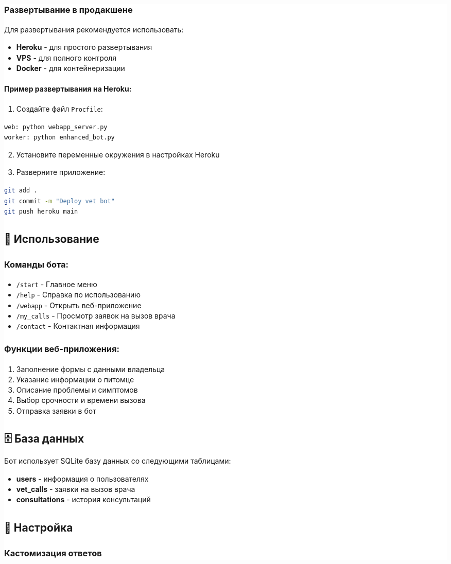 ### Развертывание в продакшене

Для развертывания рекомендуется использовать:
- **Heroku** - для простого развертывания
- **VPS** - для полного контроля
- **Docker** - для контейнеризации

#### Пример развертывания на Heroku:

1. Создайте файл `Procfile`:
```
web: python webapp_server.py
worker: python enhanced_bot.py
```

2. Установите переменные окружения в настройках Heroku

3. Разверните приложение:
```bash
git add .
git commit -m "Deploy vet bot"
git push heroku main
```

## 📱 Использование

### Команды бота:
- `/start` - Главное меню
- `/help` - Справка по использованию
- `/webapp` - Открыть веб-приложение
- `/my_calls` - Просмотр заявок на вызов врача
- `/contact` - Контактная информация

### Функции веб-приложения:
1. Заполнение формы с данными владельца
2. Указание информации о питомце
3. Описание проблемы и симптомов
4. Выбор срочности и времени вызова
5. Отправка заявки в бот

## 🗄️ База данных

Бот использует SQLite базу данных со следующими таблицами:

- **users** - информация о пользователях
- **vet_calls** - заявки на вызов врача
- **consultations** - история консультаций

## 🔧 Настройка

### Кастомизация ответов
